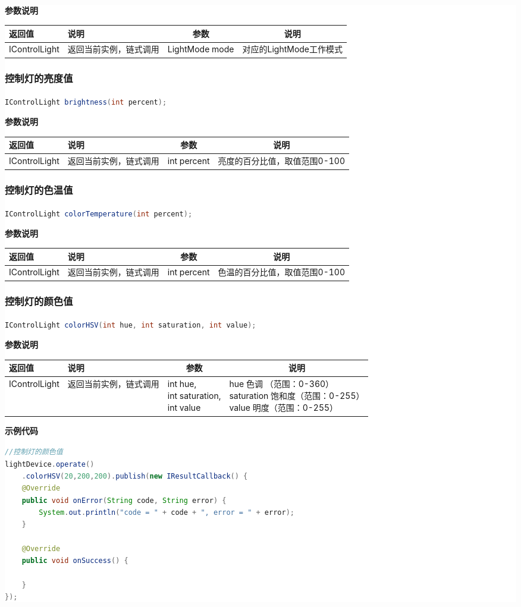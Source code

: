 **参数说明**

| 返回值        | 说明                   | 参数           | 说明                    |
| :------------ | :--------------------- | -------------- | ----------------------- |
| IControlLight | 返回当前实例，链式调用 | LightMode mode | 对应的LightMode工作模式 |



### 控制灯的亮度值

```java
IControlLight brightness(int percent);
```

**参数说明**

| 返回值        | 说明                   | 参数        | 说明                          |
| :------------ | :--------------------- | ----------- | ----------------------------- |
| IControlLight | 返回当前实例，链式调用 | int percent | 亮度的百分比值，取值范围0-100 |



### 控制灯的色温值

```java
IControlLight colorTemperature(int percent);
```

**参数说明**

| 返回值        | 说明                   | 参数        | 说明                          |
| :------------ | :--------------------- | ----------- | ----------------------------- |
| IControlLight | 返回当前实例，链式调用 | int percent | 色温的百分比值，取值范围0-100 |



### 控制灯的颜色值

```java
IControlLight colorHSV(int hue, int saturation, int value);
```

**参数说明**

| 返回值        | 说明                   | 参数                                            | 说明                                                         |
| :------------ | :--------------------- | ----------------------------------------------- | ------------------------------------------------------------ |
| IControlLight | 返回当前实例，链式调用 | int hue, <br /> int saturation,<br /> int value | hue          色调 （范围：0-360）<br />  saturation 饱和度（范围：0-255）<br />  value        明度（范围：0-255） |

**示例代码**

```java
//控制灯的颜色值
lightDevice.operate()
	.colorHSV(20,200,200).publish(new IResultCallback() {
    @Override
    public void onError(String code, String error) {
        System.out.println("code = " + code + ", error = " + error);
    }

    @Override
    public void onSuccess() {

    }
});
```
